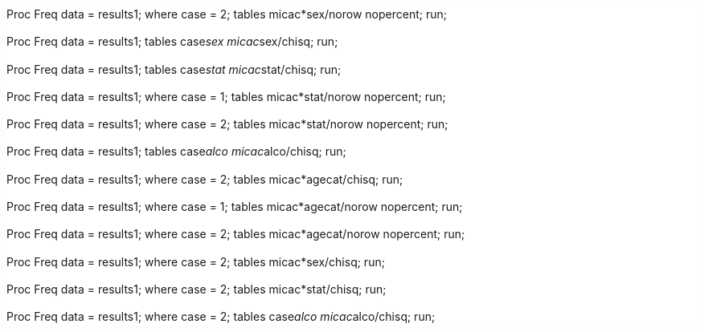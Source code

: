 Proc Freq data = results1;
where case = 2;
tables micac*sex/norow nopercent;
run;

Proc Freq data = results1;
tables case*sex micac*sex/chisq;
run;

Proc Freq data = results1;
tables case*stat micac*stat/chisq;
run;

Proc Freq data = results1;
where case = 1;
tables micac*stat/norow nopercent;
run;

Proc Freq data = results1;
where case = 2;
tables micac*stat/norow nopercent;
run;

Proc Freq data = results1;
tables case*alco micac*alco/chisq;
run;

Proc Freq data = results1;
where case = 2;
tables micac*agecat/chisq;
run;

Proc Freq data = results1;
where case = 1;
tables micac*agecat/norow nopercent;
run;

Proc Freq data = results1;
where case = 2;
tables micac*agecat/norow nopercent;
run;

Proc Freq data = results1;
where case = 2;
tables micac*sex/chisq;
run;

Proc Freq data = results1;
where case = 2;
tables micac*stat/chisq;
run;

Proc Freq data = results1;
where case = 2;
tables case*alco micac*alco/chisq;
run;
